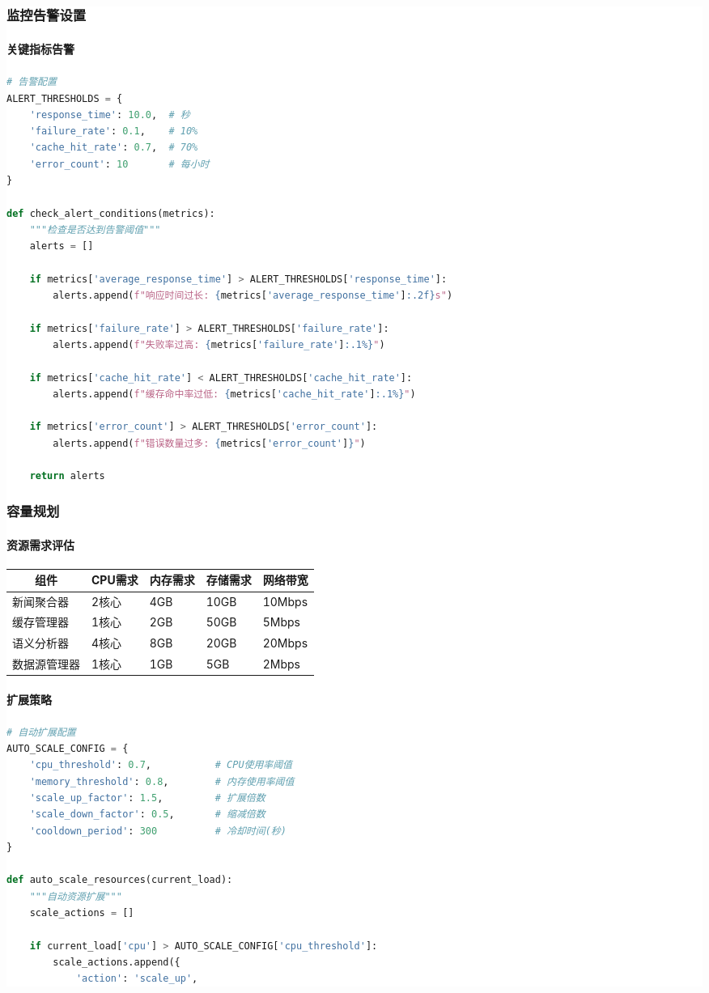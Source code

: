 ### 监控告警设置

#### 关键指标告警

```python
# 告警配置
ALERT_THRESHOLDS = {
    'response_time': 10.0,  # 秒
    'failure_rate': 0.1,    # 10%
    'cache_hit_rate': 0.7,  # 70%
    'error_count': 10       # 每小时
}

def check_alert_conditions(metrics):
    """检查是否达到告警阈值"""
    alerts = []
    
    if metrics['average_response_time'] > ALERT_THRESHOLDS['response_time']:
        alerts.append(f"响应时间过长: {metrics['average_response_time']:.2f}s")
    
    if metrics['failure_rate'] > ALERT_THRESHOLDS['failure_rate']:
        alerts.append(f"失败率过高: {metrics['failure_rate']:.1%}")
    
    if metrics['cache_hit_rate'] < ALERT_THRESHOLDS['cache_hit_rate']:
        alerts.append(f"缓存命中率过低: {metrics['cache_hit_rate']:.1%}")
    
    if metrics['error_count'] > ALERT_THRESHOLDS['error_count']:
        alerts.append(f"错误数量过多: {metrics['error_count']}")
    
    return alerts
```

### 容量规划

#### 资源需求评估

| 组件 | CPU需求 | 内存需求 | 存储需求 | 网络带宽 |
|------|---------|----------|----------|----------|
| 新闻聚合器 | 2核心 | 4GB | 10GB | 10Mbps |
| 缓存管理器 | 1核心 | 2GB | 50GB | 5Mbps |
| 语义分析器 | 4核心 | 8GB | 20GB | 20Mbps |
| 数据源管理器 | 1核心 | 1GB | 5GB | 2Mbps |

#### 扩展策略

```python
# 自动扩展配置
AUTO_SCALE_CONFIG = {
    'cpu_threshold': 0.7,           # CPU使用率阈值
    'memory_threshold': 0.8,        # 内存使用率阈值
    'scale_up_factor': 1.5,         # 扩展倍数
    'scale_down_factor': 0.5,       # 缩减倍数
    'cooldown_period': 300          # 冷却时间(秒)
}

def auto_scale_resources(current_load):
    """自动资源扩展"""
    scale_actions = []
    
    if current_load['cpu'] > AUTO_SCALE_CONFIG['cpu_threshold']:
        scale_actions.append({
            'action': 'scale_up',
```